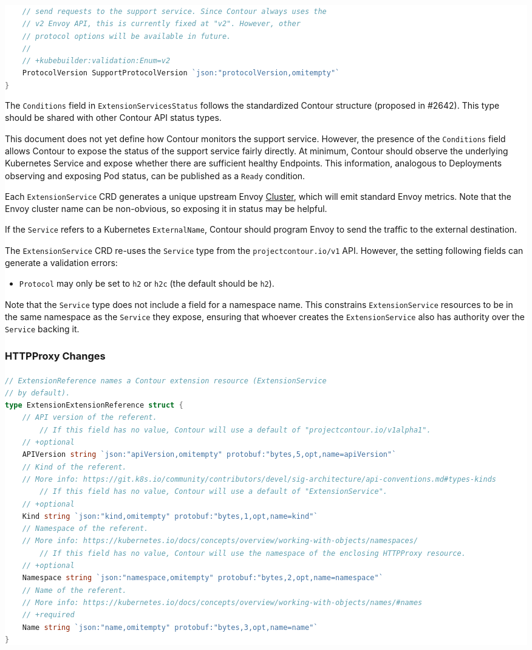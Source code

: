 ```Go
	// send requests to the support service. Since Contour always uses the
	// v2 Envoy API, this is currently fixed at "v2". However, other
	// protocol options will be available in future.
	//
	// +kubebuilder:validation:Enum=v2
	ProtocolVersion SupportProtocolVersion `json:"protocolVersion,omitempty"`
}
```

The `Conditions` field in `ExtensionServicesStatus` follows the standardized Contour structure (proposed in #2642).
This type should be shared with other Contour API status types.

This document does not yet define how Contour monitors the support service.
However, the presence of the `Conditions` field allows Contour to expose the status of the support service fairly directly.
At minimum, Contour should observe the underlying Kubernetes Service and expose whether there are sufficient healthy Endpoints.
This information, analogous to Deployments observing and exposing Pod status, can be published as a `Ready` condition.

Each `ExtensionService` CRD generates a unique upstream Envoy [Cluster][4], which will emit standard Envoy metrics.
Note that the Envoy cluster name can be non-obvious, so exposing it in status may be helpful.

If the `Service` refers to a Kubernetes `ExternalName`, Contour should program Envoy to send the traffic to the external destination.

The `ExtensionService` CRD re-uses the `Service` type from the `projectcontour.io/v1` API.
However, the setting following fields can generate a validation errors:

- `Protocol` may only be set to `h2` or `h2c` (the default should be `h2`).

Note that the `Service` type does not include a field for a namespace name.
This constrains `ExtensionService` resources to be in the same namespace as the `Service` they expose,
ensuring that whoever creates the `ExtensionService` also has authority over the `Service` backing it.

### HTTPProxy Changes

```Go
// ExtensionReference names a Contour extension resource (ExtensionService
// by default).
type ExtensionExtensionReference struct {
	// API version of the referent.
        // If this field has no value, Contour will use a default of "projectcontour.io/v1alpha1".
	// +optional
	APIVersion string `json:"apiVersion,omitempty" protobuf:"bytes,5,opt,name=apiVersion"`
	// Kind of the referent.
	// More info: https://git.k8s.io/community/contributors/devel/sig-architecture/api-conventions.md#types-kinds
        // If this field has no value, Contour will use a default of "ExtensionService".
	// +optional
	Kind string `json:"kind,omitempty" protobuf:"bytes,1,opt,name=kind"`
	// Namespace of the referent.
	// More info: https://kubernetes.io/docs/concepts/overview/working-with-objects/namespaces/
        // If this field has no value, Contour will use the namespace of the enclosing HTTPProxy resource.
	// +optional
	Namespace string `json:"namespace,omitempty" protobuf:"bytes,2,opt,name=namespace"`
	// Name of the referent.
	// More info: https://kubernetes.io/docs/concepts/overview/working-with-objects/names/#names
	// +required
	Name string `json:"name,omitempty" protobuf:"bytes,3,opt,name=name"`
}
```

[1]: https://tools.ietf.org/html/rfc7617
[2]: https://www.envoyproxy.io/docs/envoy/latest/api-v2/service/auth/v2/external_auth.proto
[3]: https://github.com/projectcontour/contour/issues/2459
[4]: https://www.envoyproxy.io/docs/envoy/latest/api-v2/api/v2/cluster.proto
[5]: https://github.com/projectcontour/contour/issues/432
[6]: https://www.envoyproxy.io/docs/envoy/latest/api-v2/config/filter/http/jwt_authn/v2alpha/config.proto
[7]: https://github.com/projectcontour/contour/issues/432#issuecomment-587963331
[8]: https://www.envoyproxy.io/docs/envoy/latest/api-v2/api/v2/core/health_check.proto#core-healthcheck-grpchealthcheck
[9]: https://github.com/projectcontour/contour/issues/2325
[10]: https://github.com/projectcontour/contour/pull/2642
[11]: https://github.com/projectcontour/contour/issues/2664